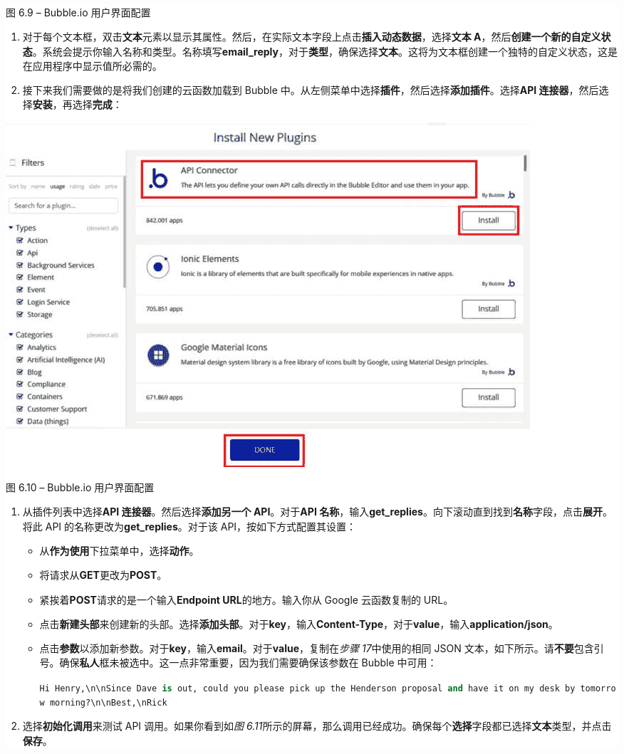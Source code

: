 图 6.9 – Bubble.io 用户界面配置

1.  对于每个文本框，双击**文本**元素以显示其属性。然后，在实际文本字段上点击**插入动态数据**，选择**文本 A**，然后**创建一个新的自定义状态**。系统会提示你输入名称和类型。名称填写**email_reply**，对于**类型**，确保选择**文本**。这将为文本框创建一个独特的自定义状态，这是在应用程序中显示值所必需的。

1.  接下来我们需要做的是将我们创建的云函数加载到 Bubble 中。从左侧菜单中选择**插件**，然后选择**添加插件**。选择**API 连接器**，然后选择**安装**，再选择**完成**：

![图 6.10 – Bubble.io 用户界面配置](img/B21007_06_10.jpg)

图 6.10 – Bubble.io 用户界面配置

1.  从插件列表中选择**API 连接器**。然后选择**添加另一个 API**。对于**API 名称**，输入**get_replies**。向下滚动直到找到**名称**字段，点击**展开**。将此 API 的名称更改为**get_replies**。对于该 API，按如下方式配置其设置：

    +   从**作为使用**下拉菜单中，选择**动作**。

    +   将请求从**GET**更改为**POST**。

    +   紧挨着**POST**请求的是一个输入**Endpoint URL**的地方。输入你从 Google 云函数复制的 URL。

    +   点击**新建头部**来创建新的头部。选择**添加头部**。对于**key**，输入**Content-Type**，对于**value**，输入**application/json**。

    +   点击**参数**以添加新参数。对于**key**，输入**email**。对于**value**，复制在*步骤 17*中使用的相同 JSON 文本，如下所示。请**不要**包含引号。确保**私人**框未被选中。这一点非常重要，因为我们需要确保该参数在 Bubble 中可用：

        ```py
        Hi Henry,\n\nSince Dave is out, could you please pick up the Henderson proposal and have it on my desk by tomorrow morning?\n\nBest,\nRick
        ```

1.  选择**初始化调用**来测试 API 调用。如果你看到如*图 6.11*所示的屏幕，那么调用已经成功。确保每个**选择**字段都已选择**文本**类型，并点击**保存**。
